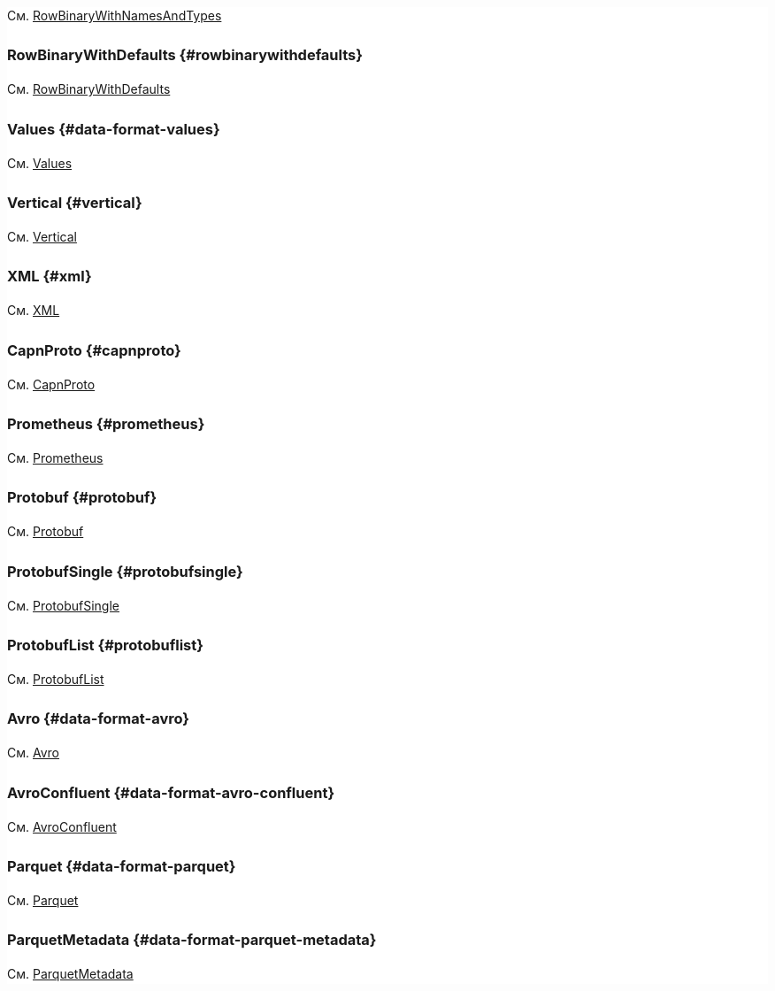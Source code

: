 См. [RowBinaryWithNamesAndTypes](/interfaces/formats/RowBinaryWithNamesAndTypes)

### RowBinaryWithDefaults {#rowbinarywithdefaults}

См. [RowBinaryWithDefaults](/interfaces/formats/RowBinaryWithDefaults)

### Values {#data-format-values}

См. [Values](/interfaces/formats/Values)

### Vertical {#vertical}

См. [Vertical](/interfaces/formats/Vertical)

### XML {#xml}

См. [XML](/interfaces/formats/XML)

### CapnProto {#capnproto}

См. [CapnProto](/interfaces/formats/CapnProto)

### Prometheus {#prometheus}

См. [Prometheus](/interfaces/formats/Prometheus)

### Protobuf {#protobuf}

См. [Protobuf](/interfaces/formats/Protobuf)

### ProtobufSingle {#protobufsingle}

См. [ProtobufSingle](/interfaces/formats/ProtobufSingle)

### ProtobufList {#protobuflist}

См. [ProtobufList](/interfaces/formats/ProtobufList)

### Avro {#data-format-avro}

См. [Avro](/interfaces/formats/Avro)

### AvroConfluent {#data-format-avro-confluent}

См. [AvroConfluent](/interfaces/formats/AvroConfluent)

### Parquet {#data-format-parquet}

См. [Parquet](/interfaces/formats/Parquet)

### ParquetMetadata {#data-format-parquet-metadata}

См. [ParquetMetadata](/interfaces/formats/ParquetMetadata)
